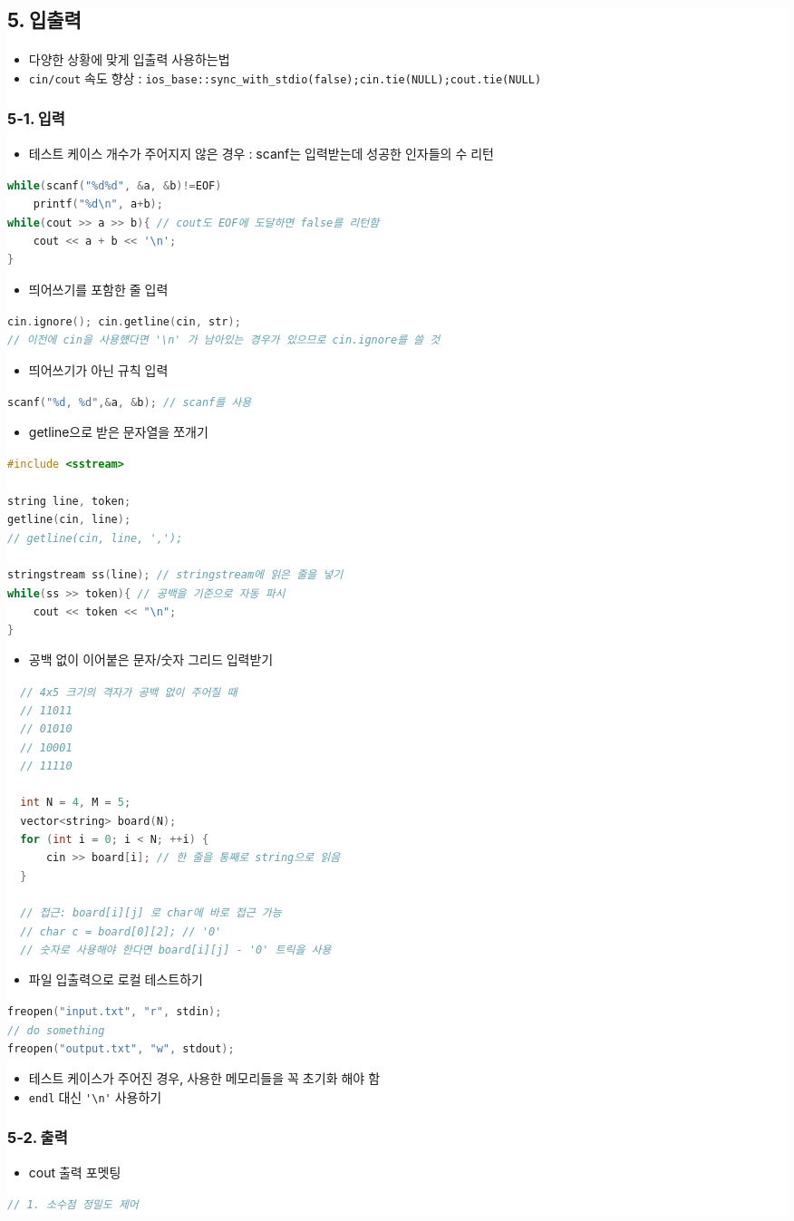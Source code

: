 ## 5. 입출력 
- 다양한 상황에 맞게 입출력 사용하는법
- `cin/cout` 속도 향상 : `ios_base::sync_with_stdio(false);cin.tie(NULL);cout.tie(NULL)`
### 5-1. 입력 
- 테스트 케이스 개수가 주어지지 않은 경우 : scanf는 입력받는데 성공한 인자들의 수 리턴
```C++
while(scanf("%d%d", &a, &b)!=EOF)
	printf("%d\n", a+b);
while(cout >> a >> b){ // cout도 EOF에 도달하면 false를 리턴함
	cout << a + b << '\n'; 
}
```
- 띄어쓰기를 포함한 줄 입력
```cpp
cin.ignore(); cin.getline(cin, str); 
// 이전에 cin을 사용헀다면 '\n' 가 남아있는 경우가 있으므로 cin.ignore를 쓸 것
```
- 띄어쓰기가 아닌 규칙 입력
```cpp
scanf("%d, %d",&a, &b); // scanf를 사용
```
- getline으로 받은 문자열을 쪼개기
```cpp
#include <sstream>

string line, token;
getline(cin, line);
// getline(cin, line, ',');

stringstream ss(line); // stringstream에 읽은 줄을 넣기
while(ss >> token){ // 공백을 기준으로 자동 파시
	cout << token << "\n";
}
```
- 공백 없이 이어붙은 문자/숫자 그리드 입력받기
```cpp
  // 4x5 크기의 격자가 공백 없이 주어질 때
  // 11011
  // 01010
  // 10001
  // 11110

  int N = 4, M = 5;
  vector<string> board(N);
  for (int i = 0; i < N; ++i) {
      cin >> board[i]; // 한 줄을 통째로 string으로 읽음
  }

  // 접근: board[i][j] 로 char에 바로 접근 가능
  // char c = board[0][2]; // '0'
  // 숫자로 사용해야 한다면 board[i][j] - '0' 트릭을 사용
```
- 파일 입출력으로 로컬 테스트하기
```cpp
freopen("input.txt", "r", stdin);
// do something
freopen("output.txt", "w", stdout);
```
- 테스트 케이스가 주어진 경우, 사용한 메모리들을 꼭 초기화 해야 함
- `endl` 대신 `'\n'` 사용하기
### 5-2. 출력
- cout 출력 포멧팅
```cpp
// 1. 소수점 정밀도 제어
```